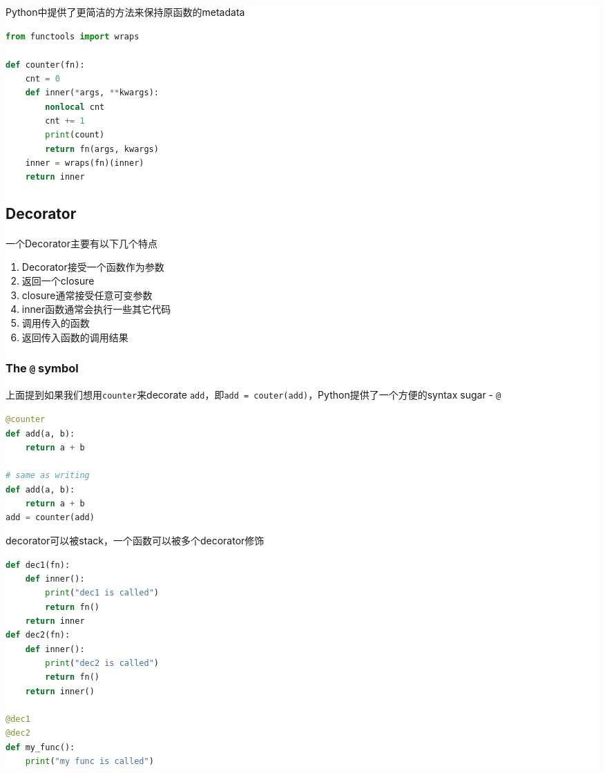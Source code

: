 Python中提供了更简洁的方法来保持原函数的metadata

```python
from functools import wraps

def counter(fn):
    cnt = 0
    def inner(*args, **kwargs):
        nonlocal cnt
        cnt += 1
        print(count)
        return fn(args, kwargs)
    inner = wraps(fn)(inner)
    return inner

```

## Decorator

一个Decorator主要有以下几个特点

1. Decorator接受一个函数作为参数
2. 返回一个closure
3. closure通常接受任意可变参数
4. inner函数通常会执行一些其它代码
5. 调用传入的函数
6. 返回传入函数的调用结果

### The `@` symbol

上面提到如果我们想用`counter`来decorate `add`，即`add = couter(add)`，Python提供了一个方便的syntax sugar - `@`

```python
@counter
def add(a, b):
    return a + b

# same as writing
def add(a, b):
    return a + b
add = counter(add)
```
decorator可以被stack，一个函数可以被多个decorator修饰

```python
def dec1(fn):
    def inner():
        print("dec1 is called")
        return fn()
    return inner
def dec2(fn):
    def inner():
        print("dec2 is called")
        return fn()
    return inner()

@dec1
@dec2
def my_func():
    print("my func is called")
```
